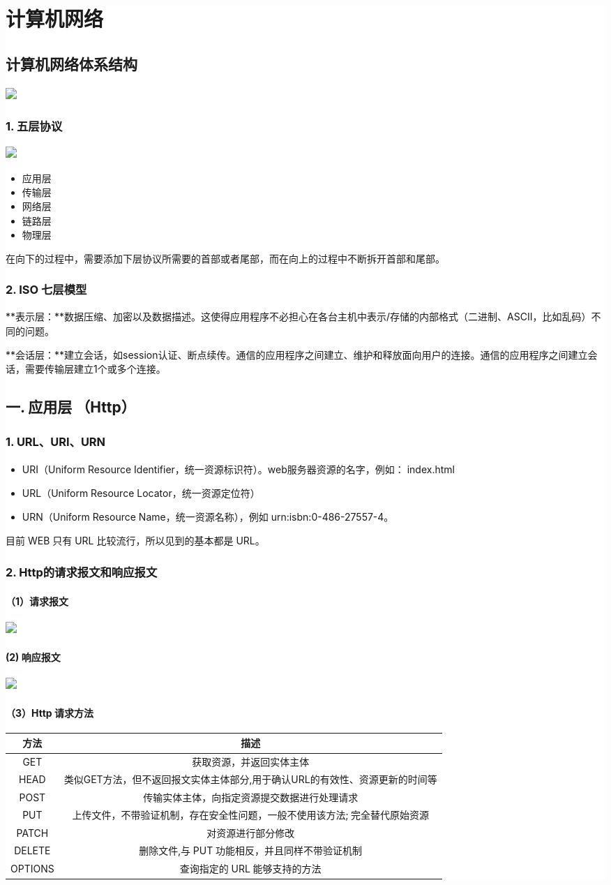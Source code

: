 # 计算机网络

## 计算机网络体系结构

![](https://img-blog.csdnimg.cn/20190320162016867.png?x-oss-process=image/watermark,type_ZmFuZ3poZW5naGVpdGk,shadow_10,text_aHR0cHM6Ly9ibG9nLmNzZG4ubmV0L2pvdXJuZXlfVHJpcGxlUA==,size_16,color_FFFFFF,t_70)

### 1. 五层协议

![](https://img-blog.csdnimg.cn/20190320103855641.png?x-oss-process=image/watermark,type_ZmFuZ3poZW5naGVpdGk,shadow_10,text_aHR0cHM6Ly9ibG9nLmNzZG4ubmV0L2pvdXJuZXlfVHJpcGxlUA==,size_16,color_FFFFFF,t_70)

- 应用层
- 传输层
- 网络层
- 链路层
- 物理层

在向下的过程中，需要添加下层协议所需要的首部或者尾部，而在向上的过程中不断拆开首部和尾部。

### 2. ISO 七层模型

**表示层：**数据压缩、加密以及数据描述。这使得应用程序不必担心在各台主机中表示/存储的内部格式（二进制、ASCII，比如乱码）不同的问题。

**会话层：**建立会话，如session认证、断点续传。通信的应用程序之间建立、维护和释放面向用户的连接。通信的应用程序之间建立会话，需要传输层建立1个或多个连接。


## 一. 应用层 （Http）

### 1. URL、URI、URN

- URI（Uniform Resource Identifier，统一资源标识符）。web服务器资源的名字，例如： index.html
	
- URL（Uniform Resource Locator，统一资源定位符）

- URN（Uniform Resource Name，统一资源名称），例如 urn:isbn:0-486-27557-4。

目前 WEB 只有 URL 比较流行，所以见到的基本都是 URL。

### 2. Http的请求报文和响应报文

#### （1）请求报文

![](https://img-blog.csdnimg.cn/20190320112147442.png?x-oss-process=image/watermark,type_ZmFuZ3poZW5naGVpdGk,shadow_10,text_aHR0cHM6Ly9ibG9nLmNzZG4ubmV0L2pvdXJuZXlfVHJpcGxlUA==,size_16,color_FFFFFF,t_70)

#### (2) 响应报文

![](https://img-blog.csdnimg.cn/20190320112657752.png?x-oss-process=image/watermark,type_ZmFuZ3poZW5naGVpdGk,shadow_10,text_aHR0cHM6Ly9ibG9nLmNzZG4ubmV0L2pvdXJuZXlfVHJpcGxlUA==,size_16,color_FFFFFF,t_70)

#### （3）Http 请求方法

|方法|描述|
|:--:|:--:|
|GET|获取资源，并返回实体主体|
|HEAD|类似GET方法，但不返回报文实体主体部分,用于确认URL的有效性、资源更新的时间等|
|POST|传输实体主体，向指定资源提交数据进行处理请求|
|PUT|上传文件，不带验证机制，存在安全性问题，一般不使用该方法; 完全替代原始资源|
|PATCH|对资源进行部分修改|
|DELETE|删除文件,与 PUT 功能相反，并且同样不带验证机制|
|OPTIONS|查询指定的 URL 能够支持的方法|